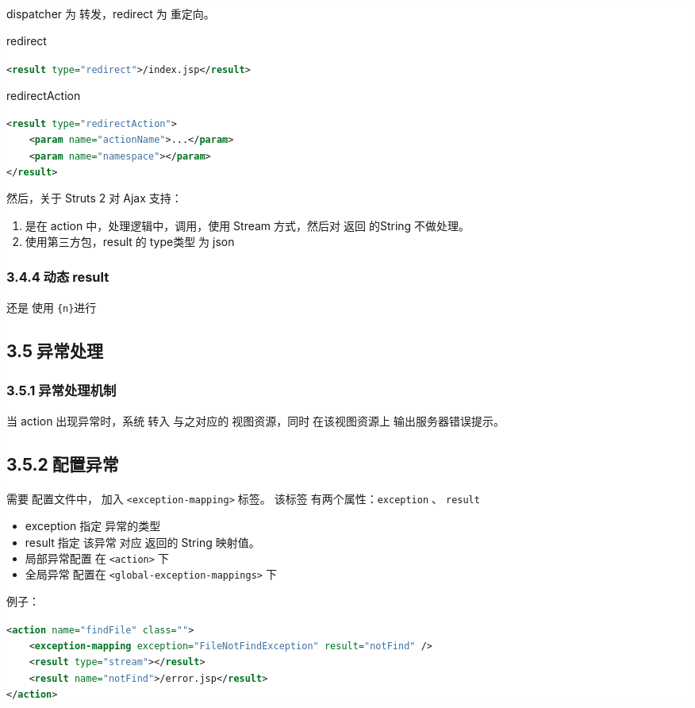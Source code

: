 dispatcher 为 转发，redirect 为 重定向。

redirect

```xml
<result type="redirect">/index.jsp</result>
```

redirectAction

```xml
<result type="redirectAction">
	<param name="actionName">...</param>
    <param name="namespace"></param>
</result>
```

然后，关于 Struts 2 对 Ajax 支持：

1. 是在 action 中，处理逻辑中，调用，使用 Stream 方式，然后对 返回 的String 不做处理。
2. 使用第三方包，result 的 type类型 为 json

### 3.4.4 动态 result

还是 使用 `{n}`进行

## 3.5 异常处理

### 3.5.1 异常处理机制

当 action 出现异常时，系统 转入 与之对应的 视图资源，同时 在该视图资源上 输出服务器错误提示。

## 3.5.2 配置异常

需要 配置文件中， 加入 `<exception-mapping>` 标签。 该标签 有两个属性：`exception` 、 `result`

+ exception 指定 异常的类型
+ result 指定 该异常 对应 返回的 String 映射值。
+ 局部异常配置 在 `<action>` 下
+ 全局异常 配置在 `<global-exception-mappings>` 下

例子：

```xml
<action name="findFile" class="">
    <exception-mapping exception="FileNotFindException" result="notFind" />
    <result type="stream"></result>
    <result name="notFind">/error.jsp</result>
</action>
```



